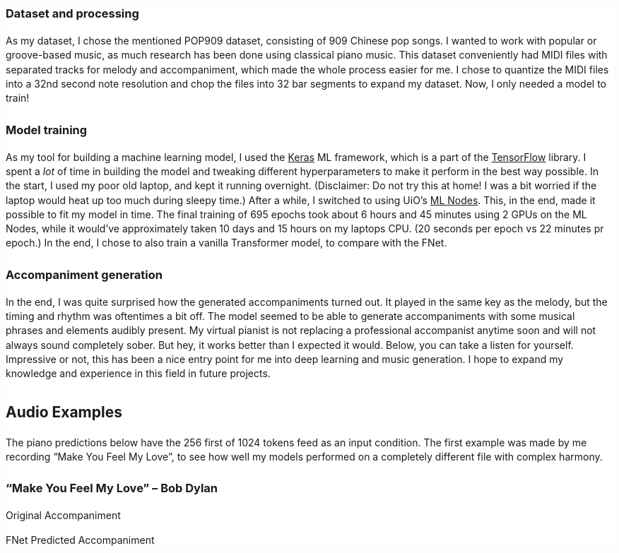 ### Dataset and processing

As my dataset, I chose the mentioned POP909 dataset, consisting of 909 Chinese pop songs. I wanted to work with popular or groove-based music, as much research has been done using classical piano music. This dataset conveniently had MIDI files with separated tracks for melody and accompaniment, which made the whole process easier for me. I chose to quantize the MIDI files into a 32nd second note resolution and chop the files into 32 bar segments to expand my dataset. Now, I only needed a model to train!

### Model training

As my tool for building a machine learning model, I used the [Keras](https://keras.io/) ML framework, which is a part of the [TensorFlow](https://www.tensorflow.org/) library. I spent a _lot_ of time in building the model and tweaking different hyperparameters to make it perform in the best way possible. In the start, I used my poor old laptop, and kept it running overnight. (Disclaimer: Do not try this at home! I was a bit worried if the laptop would heat up too much during sleepy time.) After a while, I switched to using UiO’s [ML Nodes](https://www.uio.no/tjenester/it/forskning/kompetansehuber/uio-ai-hub-node-project/it-resources/ml-nodes/). This, in the end, made it possible to fit my model in time. The final training of 695 epochs took about 6 hours and 45 minutes using 2 GPUs on the ML Nodes, while it would’ve approximately taken 10 days and 15 hours on my laptops CPU. (20 seconds per epoch vs 22 minutes pr epoch.) In the end, I chose to also train a vanilla Transformer model, to compare with the FNet.

### Accompaniment generation

In the end, I was quite surprised how the generated accompaniments turned out. It played in the same key as the melody, but the timing and rhythm was oftentimes a bit off. The model seemed to be able to generate accompaniments with some musical phrases and elements audibly present. My virtual pianist is not replacing a professional accompanist anytime soon and will not always sound completely sober. But hey, it works better than I expected it would. Below, you can take a listen for yourself. Impressive or not, this has been a nice entry point for me into deep learning and music generation. I hope to expand my knowledge and experience in this field in future projects.

## Audio Examples

The piano predictions below have the 256 first of 1024 tokens feed as an input condition. The first example was made by me recording “Make You Feel My Love”, to see how well my models performed on a completely different file with complex harmony.

### “Make You Feel My Love” – Bob Dylan

Original Accompaniment
<audio controls>

  <source src="https://www.uio.no/english/studies/programmes/mct-master/blog/assets/audio/2022_05_20_kriswent_make_u_feel_original.mp3" type="audio/mpeg">
</audio>

FNet Predicted Accompaniment
<audio controls>

  <source src="https://www.uio.no/english/studies/programmes/mct-master/blog/assets/audio/2022_05_20_kriswent_make_u_feel_fnet.mp3" type="audio/mpeg">
</audio>
